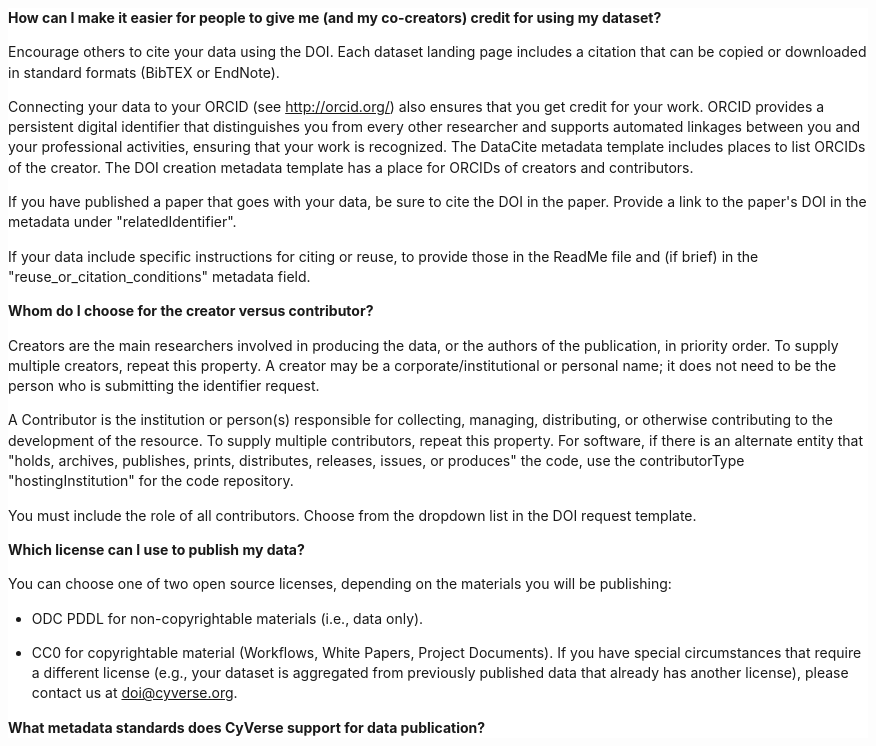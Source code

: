 **How can I make it easier for people to give me (and my co-creators) credit for using my dataset?**

Encourage others to cite your data using the DOI. Each dataset landing
page includes a citation that can be copied or downloaded in standard
formats (BibTEX or EndNote).

Connecting your data to your ORCID (see <http://orcid.org/>) also
ensures that you get credit for your work. ORCID provides a persistent
digital identifier that distinguishes you from every other researcher
and supports automated linkages between you and your professional
activities, ensuring that your work is recognized. The DataCite metadata
template includes places to list ORCIDs of the creator. The DOI creation
metadata template has a place for ORCIDs of creators and contributors.

If you have published a paper that goes with your data, be sure to cite
the DOI in the paper. Provide a link to the paper's DOI in the metadata
under "relatedIdentifier".

If your data include specific instructions for citing or reuse, to
provide those in the ReadMe file and (if brief) in the
\"reuse_or_citation_conditions\" metadata field.

**Whom do I choose for the creator versus contributor?**

Creators are the main
researchers involved in producing the data, or the authors of the
publication, in priority order. To supply multiple creators, repeat this
property. A creator may be a corporate/institutional or personal name; it
does not need to be the person who is submitting the identifier request.

A Contributor is the institution or person(s) responsible for collecting, managing,
distributing, or otherwise contributing to the development of the
resource. To supply multiple contributors, repeat this property. For
software, if there is an alternate entity that "holds, archives,
publishes, prints, distributes, releases, issues, or produces" the
code, use the contributorType "hostingInstitution" for the code
repository.

You must include the role of all contributors. Choose from the dropdown
list in the DOI request template.

**Which license can I use to publish my data?**

You can choose one of two open source licenses, depending on the
materials you will be publishing:

   - ODC PDDL for non-copyrightable materials (i.e., data only).

   - CC0 for copyrightable material (Workflows, White Papers, Project
Documents). If you have special circumstances that require a different
license (e.g., your dataset is aggregated from previously published data
that already has another license), please contact us at
<doi@cyverse.org>.

**What metadata standards does CyVerse support for data publication?**
